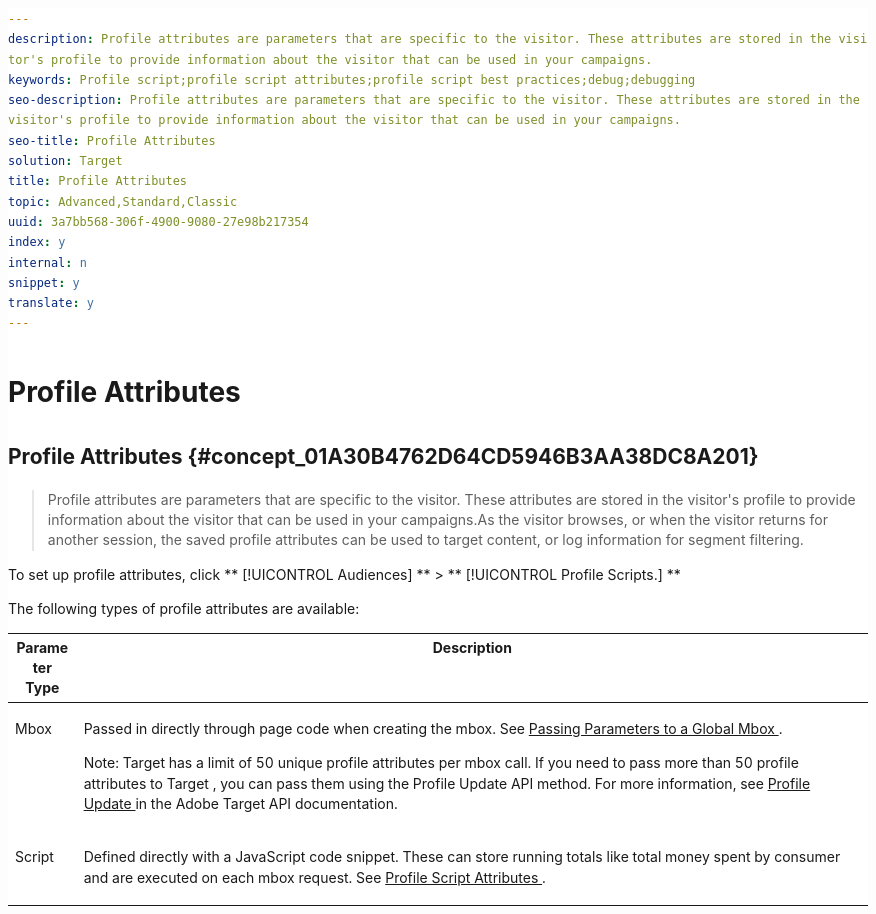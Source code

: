 ```yaml
---
description: Profile attributes are parameters that are specific to the visitor. These attributes are stored in the visitor's profile to provide information about the visitor that can be used in your campaigns.
keywords: Profile script;profile script attributes;profile script best practices;debug;debugging
seo-description: Profile attributes are parameters that are specific to the visitor. These attributes are stored in the visitor's profile to provide information about the visitor that can be used in your campaigns.
seo-title: Profile Attributes
solution: Target
title: Profile Attributes
topic: Advanced,Standard,Classic
uuid: 3a7bb568-306f-4900-9080-27e98b217354
index: y
internal: n
snippet: y
translate: y
---
```


# Profile Attributes

## Profile Attributes {#concept_01A30B4762D64CD5946B3AA38DC8A201}
>Profile attributes are parameters that are specific to the visitor. These attributes are stored in the visitor's profile to provide information about the visitor that can be used in your campaigns.As the visitor browses, or when the visitor returns for another session, the saved profile attributes can be used to target content, or log information for segment filtering. 

To set up profile attributes, click ** [!UICONTROL  Audiences] ** > ** [!UICONTROL  Profile Scripts.] ** 

The following types of profile attributes are available: 



<table id="table_B82609FE1EC84FB194189F4FE07B0884"> 
 <thead> 
  <tr> 
   <th colname="col1" class="entry"> Parameter Type </th> 
   <th colname="col2" class="entry"> Description </th> 
  </tr> 
 </thead>
 <tbody> 
  <tr> 
   <td colname="col1"> <p>Mbox </p> </td> 
   <td colname="col2"> <p>Passed in directly through page code when creating the mbox. See <a href="../c_seting_up_target/c_implementing_target/c_understanding-global-mbox/c_pass_parameters_to_global_mbox.md#concept_33362A04146C4E3C8E7089B65F38B5E5" format="dita" scope="local"> Passing Parameters to a Global Mbox </a>. </p> <p> <p>Note:  <span class="keyword"> Target </span> has a limit of 50 unique profile attributes per mbox call. If you need to pass more than 50 profile attributes to <span class="keyword"> Target </span>, you can pass them using the <span class="wintitle"> Profile Update </span> API method. For more information, see <a href="http://developers.adobetarget.com/api/#updating-profiles" format="http" scope="external"> Profile Update </a> in the Adobe Target API documentation. </p> </p> </td> 
  </tr> 
  <tr> 
   <td colname="col1"> <p>Script </p> </td> 
   <td colname="col2"> <p>Defined directly with a JavaScript code snippet. These can store running totals like total money spent by consumer and are executed on each mbox request. See <a href="../c_target/c_visitor_profile/c_profile_parameters.md#concept_8C07AEAB0A144FECA8B4FEB091AED4D2" format="dita" scope="local"> Profile Script Attributes </a>. </p> </td> 
  </tr> 